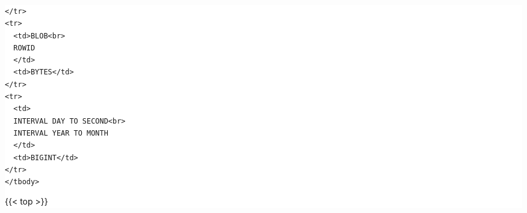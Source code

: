     </tr>
    <tr>
      <td>BLOB<br>
      ROWID
      </td>
      <td>BYTES</td>
    </tr>
    <tr>
      <td>
      INTERVAL DAY TO SECOND<br>
      INTERVAL YEAR TO MONTH
      </td>
      <td>BIGINT</td>
    </tr>
    </tbody>
</table>
</div>

{{< top >}}
